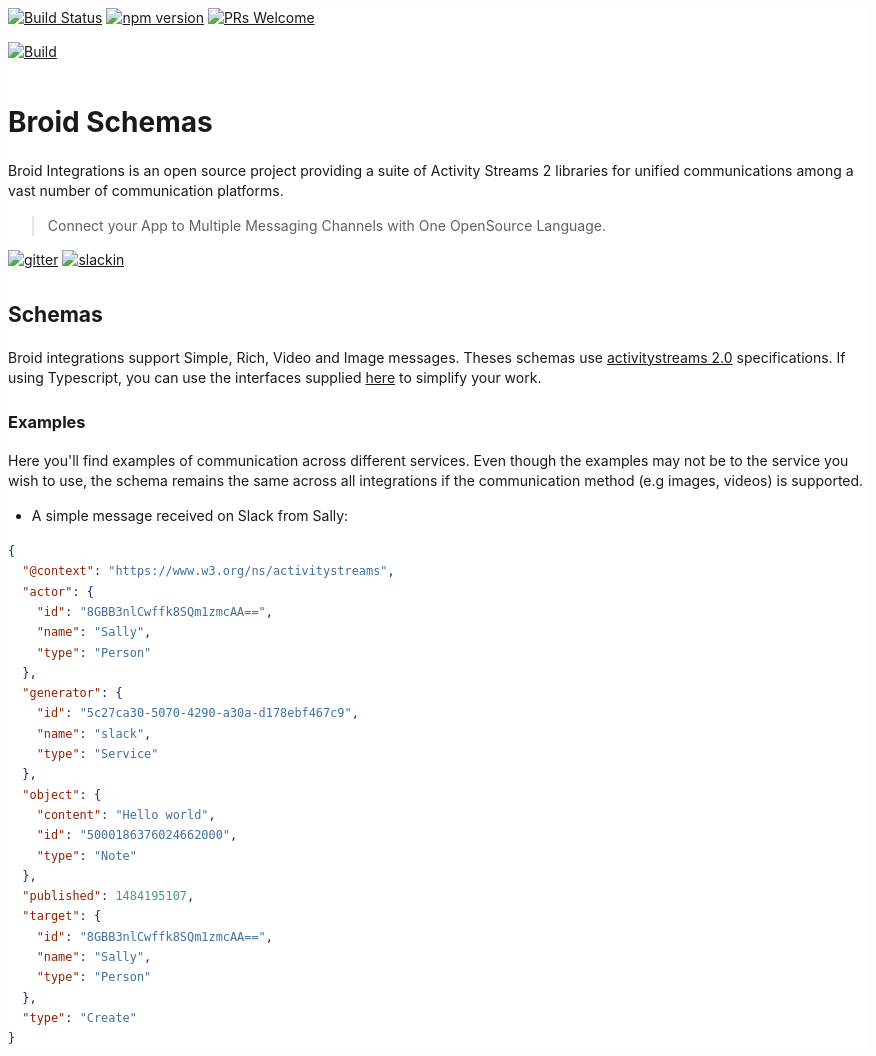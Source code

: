 [![Build Status](https://travis-ci.org/xakep-sava/integrations.svg?branch=master)](https://travis-ci.org/xakep-sava/integrations) [![npm version](https://img.shields.io/npm/v/@sava.team/broid-schemas.svg?style=flat)](https://www.npmjs.com/package/@sava.team/broid-schemas) [![PRs Welcome](https://img.shields.io/badge/PRs-welcome-brightgreen.svg)](https://github.com/xakep-sava/integrations)

[![Build](https://www.buymeacoffee.com/assets/img/custom_images/orange_img.png)](https://www.buymeacoffee.com/sava)

# Broid Schemas

Broid Integrations is an open source project providing a suite of Activity Streams 2 libraries for unified communications among a vast number of communication platforms.

> Connect your App to Multiple Messaging Channels with  One OpenSource Language.

[![gitter](https://badges.gitter.im/savateam/community.svg)](https://gitter.im/savateam/community)
[![slackin](https://img.shields.io/badge/site-sava.team-green?style=flat)](https://sava.team?utm_source=github&utm_medium=readme&utm_campaign=top&link=site)

## Schemas

Broid integrations support Simple, Rich, Video and Image messages.
Theses schemas use [activitystreams 2.0](https://www.w3.org/TR/activitystreams-core/) specifications. If using Typescript, you can use the interfaces supplied [here](https://github.com/xakep-sava/integrations/blob/master/broid-schemas/src/index.ts) to simplify your work.

### Examples

Here you'll find examples of communication across different services. Even though the examples may not be to the service
you wish to use, the schema remains the same across all integrations if the communication method (e.g images, videos) is
supported.

- A simple message received on Slack from Sally:

```json
{
  "@context": "https://www.w3.org/ns/activitystreams",
  "actor": {
    "id": "8GBB3nlCwffk8SQm1zmcAA==",
    "name": "Sally",
    "type": "Person"
  },
  "generator": {
    "id": "5c27ca30-5070-4290-a30a-d178ebf467c9",
    "name": "slack",
    "type": "Service"
  },
  "object": {
    "content": "Hello world",
    "id": "5000186376024662000",
    "type": "Note"
  },
  "published": 1484195107,
  "target": {
    "id": "8GBB3nlCwffk8SQm1zmcAA==",
    "name": "Sally",
    "type": "Person"
  },
  "type": "Create"
}
```
